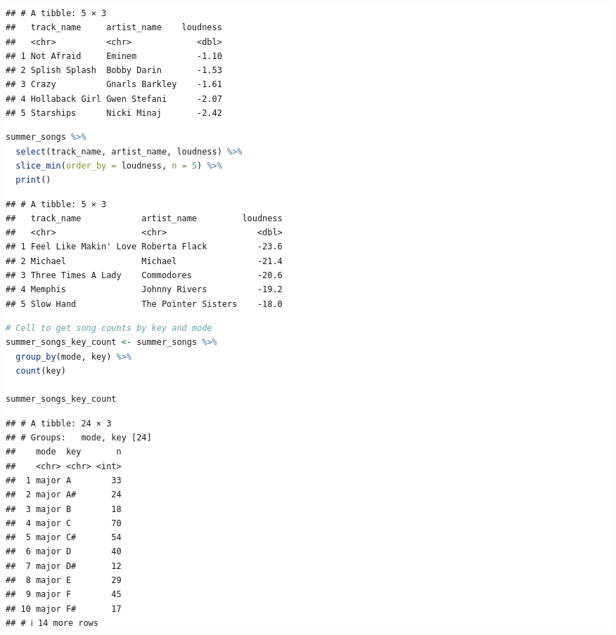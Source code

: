 ```
## # A tibble: 5 × 3
##   track_name     artist_name    loudness
##   <chr>          <chr>             <dbl>
## 1 Not Afraid     Eminem            -1.10
## 2 Splish Splash  Bobby Darin       -1.53
## 3 Crazy          Gnarls Barkley    -1.61
## 4 Hollaback Girl Gwen Stefani      -2.07
## 5 Starships      Nicki Minaj       -2.42
```

``` r
summer_songs %>%
  select(track_name, artist_name, loudness) %>%
  slice_min(order_by = loudness, n = 5) %>%
  print()
```

```
## # A tibble: 5 × 3
##   track_name            artist_name         loudness
##   <chr>                 <chr>                  <dbl>
## 1 Feel Like Makin' Love Roberta Flack          -23.6
## 2 Michael               Michael                -21.4
## 3 Three Times A Lady    Commodores             -20.6
## 4 Memphis               Johnny Rivers          -19.2
## 5 Slow Hand             The Pointer Sisters    -18.0
```


``` r
# Cell to get song counts by key and mode
summer_songs_key_count <- summer_songs %>%
  group_by(mode, key) %>%
  count(key)
  
summer_songs_key_count
```

```
## # A tibble: 24 × 3
## # Groups:   mode, key [24]
##    mode  key       n
##    <chr> <chr> <int>
##  1 major A        33
##  2 major A#       24
##  3 major B        18
##  4 major C        70
##  5 major C#       54
##  6 major D        40
##  7 major D#       12
##  8 major E        29
##  9 major F        45
## 10 major F#       17
## # ℹ 14 more rows
```
